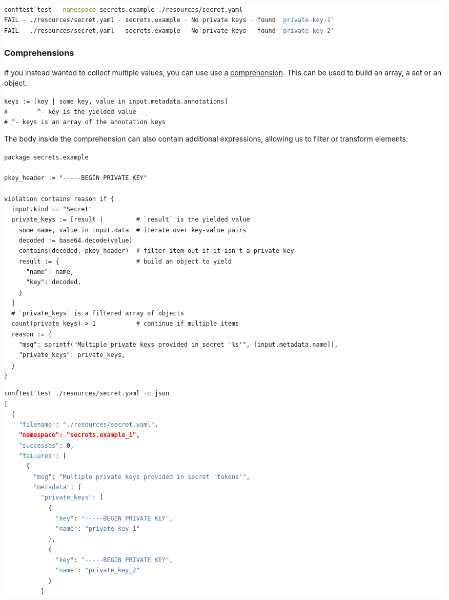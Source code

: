 ```bash
conftest test --namespace secrets.example ./resources/secret.yaml
FAIL - ./resources/secret.yaml - secrets.example - No private keys - found 'private-key-1'
FAIL - ./resources/secret.yaml - secrets.example - No private keys - found 'private-key-2'
```

### Comprehensions

If you instead wanted to collect multiple values, you can use
use a [comprehension](https://www.openpolicyagent.org/docs/latest/policy-language/#comprehensions).
This can be used to build an array, a set or an object.

```rego
keys := [key | some key, value in input.metadata.annotations]
#        ^- key is the yielded value
# ^- keys is an array of the annotation keys
```

The body inside the comprehension can also contain additional expressions,
allowing us to filter or transform elements:

```rego
package secrets.example

pkey_header := "-----BEGIN PRIVATE KEY"

violation contains reason if {
  input.kind == "Secret"
  private_keys := [result |         # `result` is the yielded value
    some name, value in input.data  # iterate over key-value pairs
    decoded := base64.decode(value)
    contains(decoded, pkey_header)  # filter item out if it isn't a private key
    result := {                     # build an object to yield
      "name": name,
      "key": decoded,
    }
  ]
  # `private_keys` is a filtered array of objects
  count(private_keys) > 1           # continue if multiple items
  reason := {
    "msg": sprintf("Multiple private keys provided in secret '%s'", [input.metadata.name]),
    "private_keys": private_keys,
  }
}
```

```bash
conftest test ./resources/secret.yaml -o json
[
  {
    "filename": "./resources/secret.yaml",
    "namespace": "secrets.example_1",
    "successes": 0,
    "failures": [
      {
        "msg": "Multiple private keys provided in secret 'tokens'",
        "metadata": {
          "private_keys": [
            {
              "key": "-----BEGIN PRIVATE KEY",
              "name": "private_key_1"
            },
            {
              "key": "-----BEGIN PRIVATE KEY",
              "name": "private_key_2"
            }
          ]
```